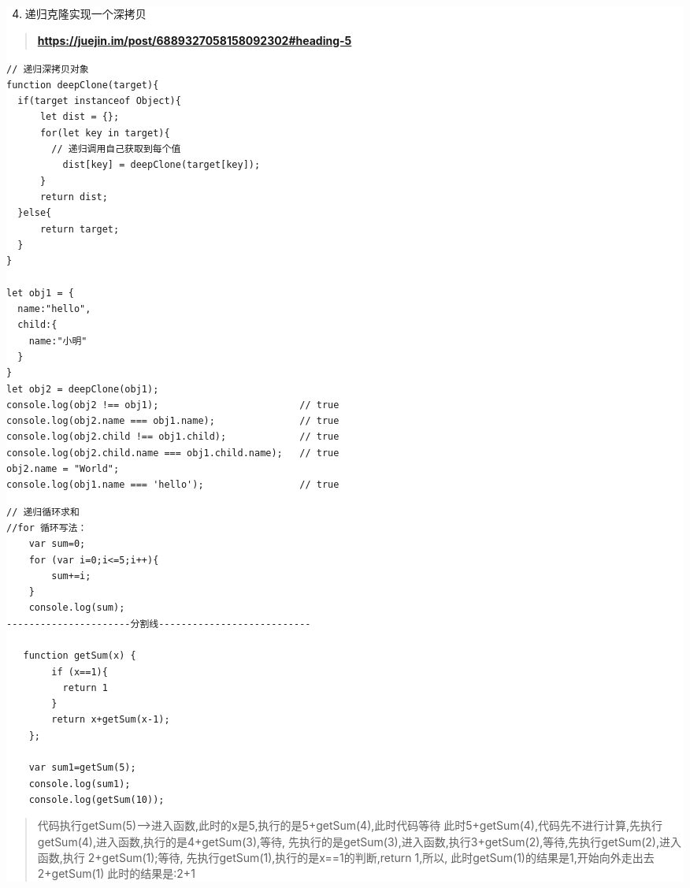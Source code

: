 4. 递归克隆实现一个深拷贝
>**https://juejin.im/post/6889327058158092302#heading-5**

```
// 递归深拷贝对象
function deepClone(target){
  if(target instanceof Object){
      let dist = {};
      for(let key in target){
        // 递归调用自己获取到每个值
          dist[key] = deepClone(target[key]);
      }
      return dist;
  }else{
      return target;
  }
}

let obj1 = {
  name:"hello",
  child:{
    name:"小明"
  }
}
let obj2 = deepClone(obj1);
console.log(obj2 !== obj1);                         // true
console.log(obj2.name === obj1.name);               // true
console.log(obj2.child !== obj1.child);             // true
console.log(obj2.child.name === obj1.child.name);   // true
obj2.name = "World";
console.log(obj1.name === 'hello');                 // true

```

```
// 递归循环求和
//for 循环写法：
    var sum=0;
    for (var i=0;i<=5;i++){
        sum+=i;
    }
    console.log(sum);
----------------------分割线---------------------------

   function getSum(x) {
        if (x==1){
          return 1
        }
        return x+getSum(x-1);
    };

    var sum1=getSum(5);
    console.log(sum1);
    console.log(getSum(10));
```
>代码执行getSum(5)—>进入函数,此时的x是5,执行的是5+getSum(4),此时代码等待
此时5+getSum(4),代码先不进行计算,先执行getSum(4),进入函数,执行的是4+getSum(3),等待, 先执行的是getSum(3),进入函数,执行3+getSum(2),等待,先执行getSum(2),进入函数,执行 2+getSum(1);等待, 先执行getSum(1),执行的是x==1的判断,return 1,所以,
此时getSum(1)的结果是1,开始向外走出去
2+getSum(1) 此时的结果是:2+1
